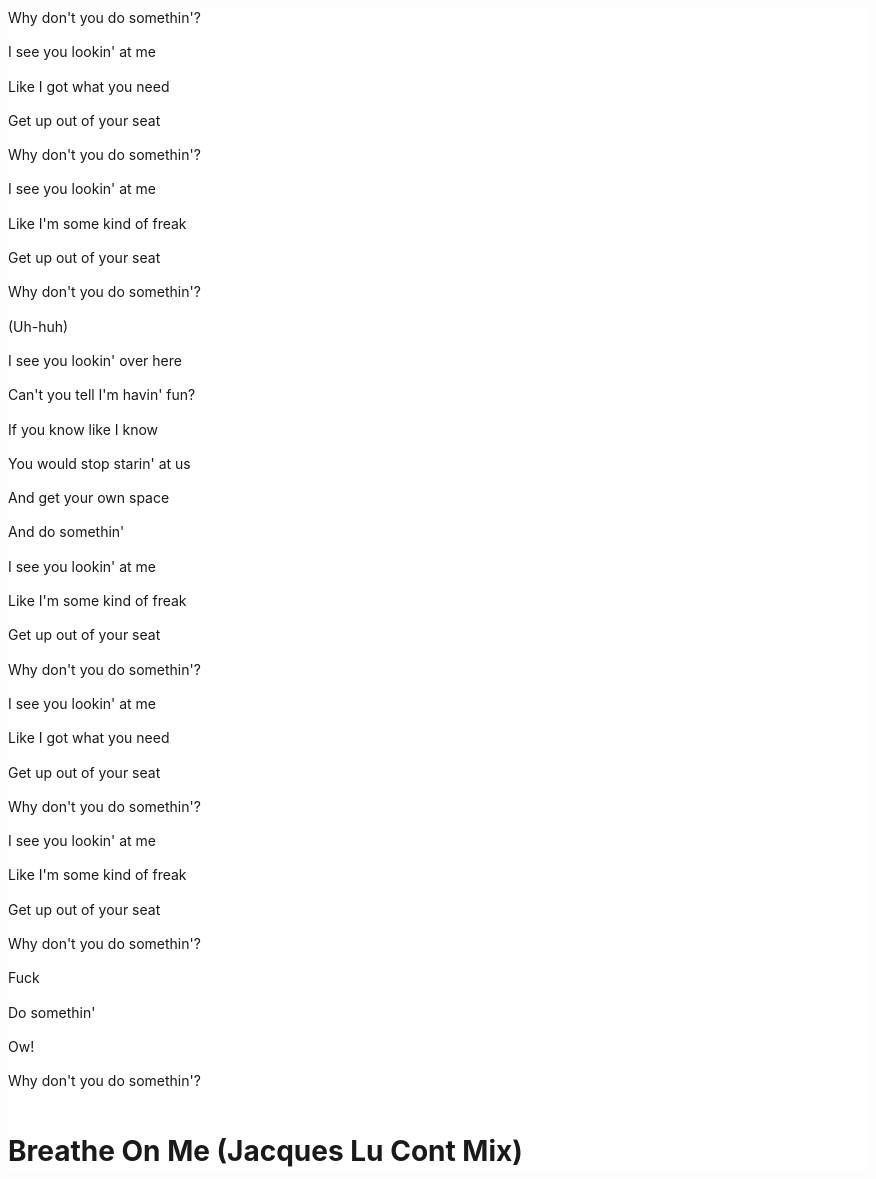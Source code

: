 Why don't you do somethin'?

I see you lookin' at me

Like I got what you need

Get up out of your seat

Why don't you do somethin'?

I see you lookin' at me

Like I'm some kind of freak

Get up out of your seat

Why don't you do somethin'?

(Uh-huh)

I see you lookin' over here

Can't you tell I'm havin' fun?

If you know like I know

You would stop starin' at us

And get your own space

And do somethin'

I see you lookin' at me

Like I'm some kind of freak

Get up out of your seat

Why don't you do somethin'?

I see you lookin' at me

Like I got what you need

Get up out of your seat

Why don't you do somethin'?

I see you lookin' at me

Like I'm some kind of freak

Get up out of your seat

Why don't you do somethin'?

Fuck

Do somethin'

Ow!

Why don't you do somethin'?

# Breathe On Me (Jacques Lu Cont Mix) 
